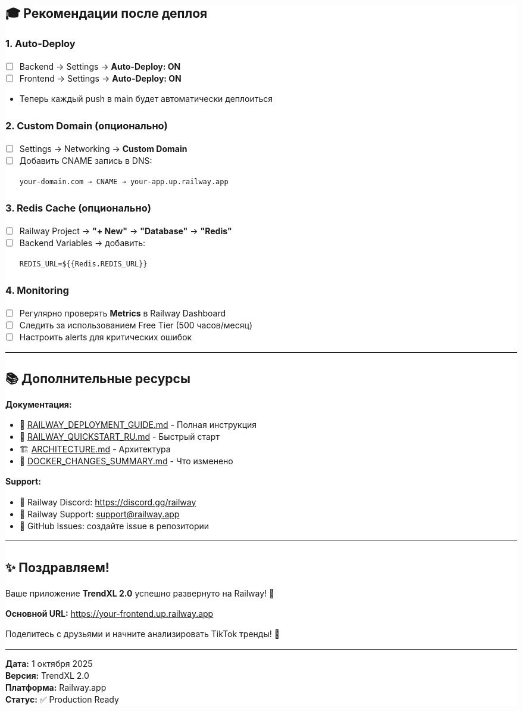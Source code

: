 
## 🎓 Рекомендации после деплоя

### 1. Auto-Deploy

- [ ] Backend → Settings → **Auto-Deploy: ON**
- [ ] Frontend → Settings → **Auto-Deploy: ON**
- Теперь каждый push в main будет автоматически деплоиться

### 2. Custom Domain (опционально)

- [ ] Settings → Networking → **Custom Domain**
- [ ] Добавить CNAME запись в DNS:
  ```
  your-domain.com → CNAME → your-app.up.railway.app
  ```

### 3. Redis Cache (опционально)

- [ ] Railway Project → **"+ New"** → **"Database"** → **"Redis"**
- [ ] Backend Variables → добавить:
  ```
  REDIS_URL=${{Redis.REDIS_URL}}
  ```

### 4. Monitoring

- [ ] Регулярно проверять **Metrics** в Railway Dashboard
- [ ] Следить за использованием Free Tier (500 часов/месяц)
- [ ] Настроить alerts для критических ошибок

---

## 📚 Дополнительные ресурсы

**Документация:**

- 📖 [RAILWAY_DEPLOYMENT_GUIDE.md](./RAILWAY_DEPLOYMENT_GUIDE.md) - Полная инструкция
- 🚀 [RAILWAY_QUICKSTART_RU.md](./RAILWAY_QUICKSTART_RU.md) - Быстрый старт
- 🏗️ [ARCHITECTURE.md](./ARCHITECTURE.md) - Архитектура
- 📝 [DOCKER_CHANGES_SUMMARY.md](./DOCKER_CHANGES_SUMMARY.md) - Что изменено

**Support:**

- 💬 Railway Discord: https://discord.gg/railway
- 📧 Railway Support: support@railway.app
- 🐛 GitHub Issues: создайте issue в репозитории

---

## ✨ Поздравляем!

Ваше приложение **TrendXL 2.0** успешно развернуто на Railway! 🎉

**Основной URL:** https://your-frontend.up.railway.app

Поделитесь с друзьями и начните анализировать TikTok тренды! 🚀

---

**Дата:** 1 октября 2025  
**Версия:** TrendXL 2.0  
**Платформа:** Railway.app  
**Статус:** ✅ Production Ready
